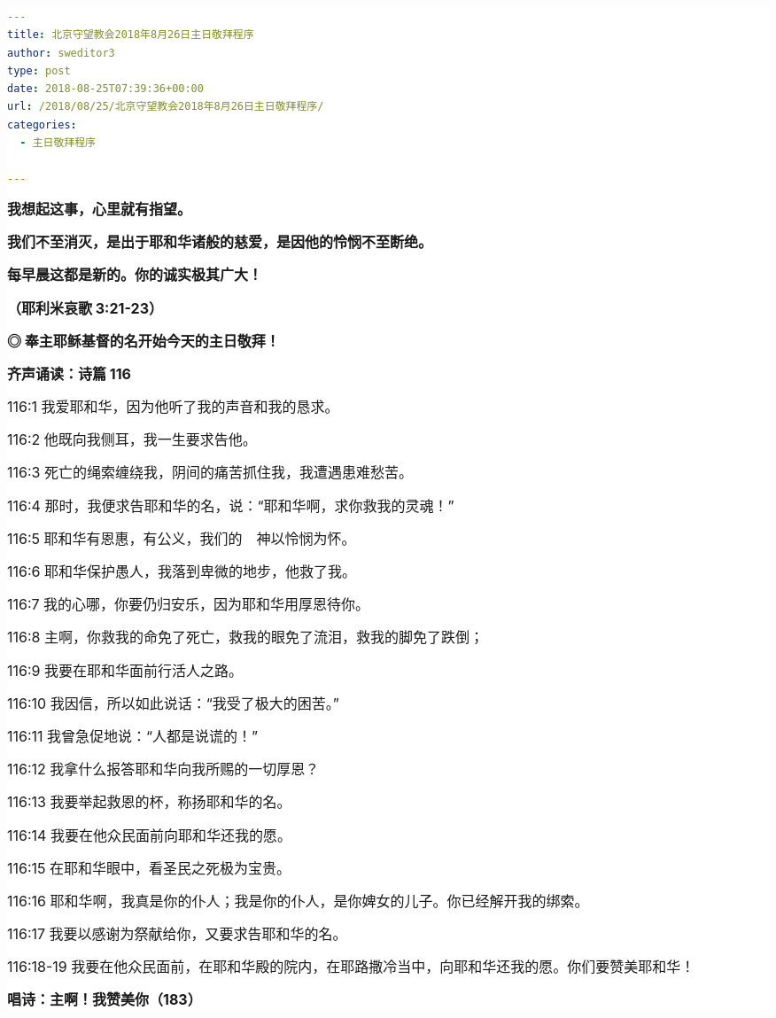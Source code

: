 ```yaml
---
title: 北京守望教会2018年8月26日主日敬拜程序
author: sweditor3
type: post
date: 2018-08-25T07:39:36+00:00
url: /2018/08/25/北京守望教会2018年8月26日主日敬拜程序/
categories:
  - 主日敬拜程序

---
```

**<span style="font-size: 12pt;">我想起这事，心里就有指望。</span>**
  
**<span style="font-size: 12pt;">我们不至消灭，是出于耶和华诸般的慈爱，是因他的怜悯不至断绝。</span>**
  
**<span style="font-size: 12pt;">每早晨这都是新的。你的诚实极其广大！</span>**
  
**<span style="font-size: 12pt;">（耶利米哀歌 3:21-23）</span>**

**<span style="font-size: 12pt;">◎ 奉主耶稣基督的名开始今天的主日敬拜！</span>**

<span style="font-size: 12pt;"><strong>齐声诵读：诗篇 116</strong><br /> </span>
  
<span style="font-size: 12pt;">116:1 我爱耶和华，因为他听了我的声音和我的恳求。</span>
  
<span style="font-size: 12pt;">116:2 他既向我侧耳，我一生要求告他。</span>
  
<span style="font-size: 12pt;">116:3 死亡的绳索缠绕我，阴间的痛苦抓住我，我遭遇患难愁苦。</span>
  
<span style="font-size: 12pt;">116:4 那时，我便求告耶和华的名，说：“耶和华啊，求你救我的灵魂！”</span>
  
<span style="font-size: 12pt;">116:5 耶和华有恩惠，有公义，我们的　神以怜悯为怀。</span>
  
<span style="font-size: 12pt;">116:6 耶和华保护愚人，我落到卑微的地步，他救了我。</span>
  
<span style="font-size: 12pt;">116:7 我的心哪，你要仍归安乐，因为耶和华用厚恩待你。</span>
  
<span style="font-size: 12pt;">116:8 主啊，你救我的命免了死亡，救我的眼免了流泪，救我的脚免了跌倒；</span>
  
<span style="font-size: 12pt;">116:9 我要在耶和华面前行活人之路。</span>
  
<span style="font-size: 12pt;">116:10 我因信，所以如此说话：“我受了极大的困苦。”</span>
  
<span style="font-size: 12pt;">116:11 我曾急促地说：“人都是说谎的！”</span>
  
<span style="font-size: 12pt;">116:12 我拿什么报答耶和华向我所赐的一切厚恩？</span>
  
<span style="font-size: 12pt;">116:13 我要举起救恩的杯，称扬耶和华的名。</span>
  
<span style="font-size: 12pt;">116:14 我要在他众民面前向耶和华还我的愿。</span>
  
<span style="font-size: 12pt;">116:15 在耶和华眼中，看圣民之死极为宝贵。</span>
  
<span style="font-size: 12pt;">116:16 耶和华啊，我真是你的仆人；我是你的仆人，是你婢女的儿子。你已经解开我的绑索。</span>
  
<span style="font-size: 12pt;">116:17 我要以感谢为祭献给你，又要求告耶和华的名。</span>
  
<span style="font-size: 12pt;">116:18-19 我要在他众民面前，在耶和华殿的院内，在耶路撒冷当中，向耶和华还我的愿。你们要赞美耶和华！</span>

**<span style="font-size: 12pt;">唱诗：主啊！我赞美你（183）<br /> </span>**<audio class="wp-audio-shortcode" id="audio-17405-1377" preload="none" style="width: 100%;" controls="controls"><source type="audio/mpeg" src="http://t5.shwchurch.org/wp-content/uploads/2013/01/20130102170344198.mp3?_=1377" />
